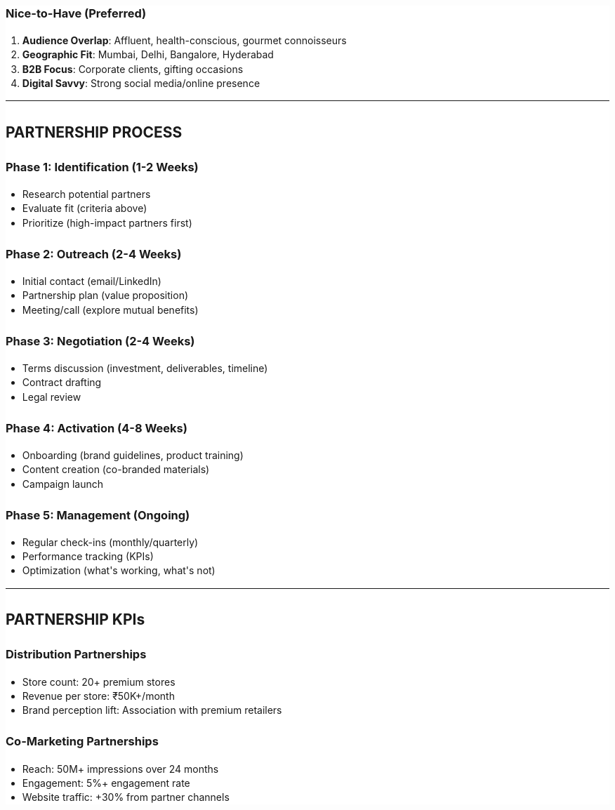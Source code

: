 
### Nice-to-Have (Preferred)

1. **Audience Overlap**: Affluent, health-conscious, gourmet connoisseurs
2. **Geographic Fit**: Mumbai, Delhi, Bangalore, Hyderabad
3. **B2B Focus**: Corporate clients, gifting occasions
4. **Digital Savvy**: Strong social media/online presence

---

## PARTNERSHIP PROCESS

### Phase 1: Identification (1-2 Weeks)
- Research potential partners
- Evaluate fit (criteria above)
- Prioritize (high-impact partners first)

### Phase 2: Outreach (2-4 Weeks)
- Initial contact (email/LinkedIn)
- Partnership plan (value proposition)
- Meeting/call (explore mutual benefits)

### Phase 3: Negotiation (2-4 Weeks)
- Terms discussion (investment, deliverables, timeline)
- Contract drafting
- Legal review

### Phase 4: Activation (4-8 Weeks)
- Onboarding (brand guidelines, product training)
- Content creation (co-branded materials)
- Campaign launch

### Phase 5: Management (Ongoing)
- Regular check-ins (monthly/quarterly)
- Performance tracking (KPIs)
- Optimization (what's working, what's not)

---

## PARTNERSHIP KPIs

### Distribution Partnerships
- Store count: 20+ premium stores
- Revenue per store: ₹50K+/month
- Brand perception lift: Association with premium retailers

### Co-Marketing Partnerships
- Reach: 50M+ impressions over 24 months
- Engagement: 5%+ engagement rate
- Website traffic: +30% from partner channels
